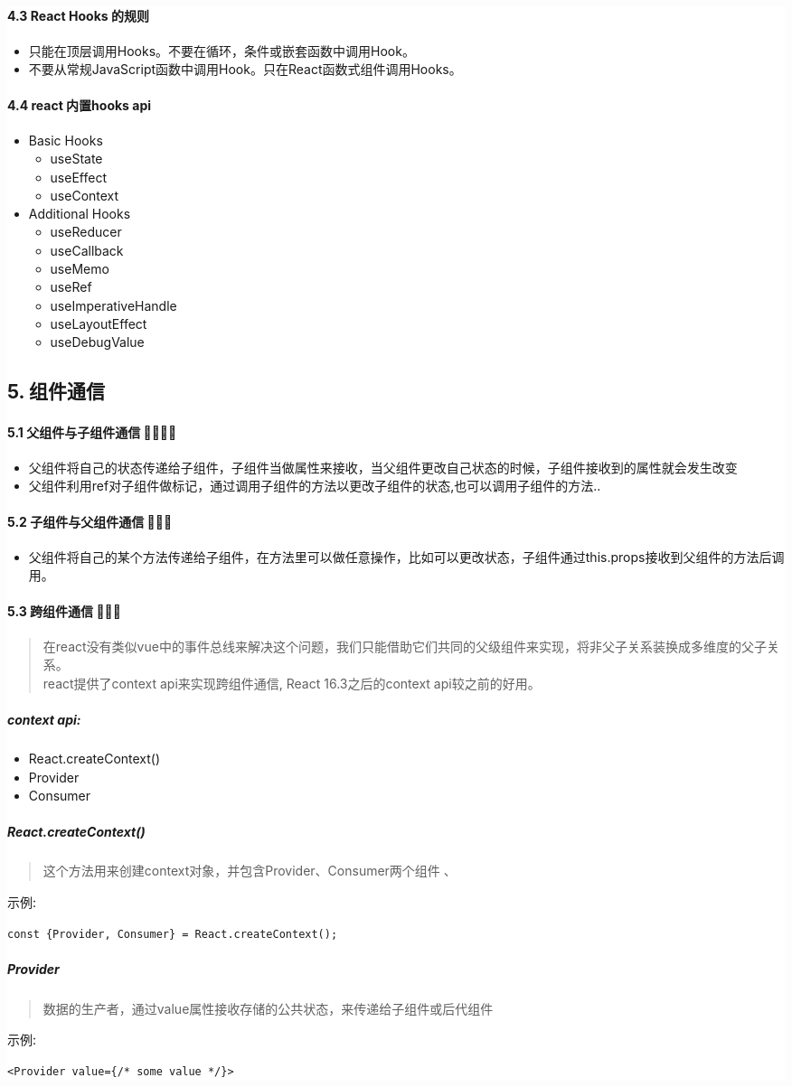
#### 4.3 React Hooks 的规则
* 只能在顶层调用Hooks。不要在循环，条件或嵌套函数中调用Hook。
* 不要从常规JavaScript函数中调用Hook。只在React函数式组件调用Hooks。

#### 4.4 react 内置hooks api
* Basic Hooks
    - useState
    - useEffect
    - useContext
* Additional Hooks
    - useReducer
    - useCallback
    - useMemo
    - useRef
    - useImperativeHandle
    - useLayoutEffect
    - useDebugValue


## 5. 组件通信

#### 5.1 父组件与子组件通信 💎💎💎💎

* 父组件将自己的状态传递给子组件，子组件当做属性来接收，当父组件更改自己状态的时候，子组件接收到的属性就会发生改变
* 父组件利用ref对子组件做标记，通过调用子组件的方法以更改子组件的状态,也可以调用子组件的方法..

#### 5.2 子组件与父组件通信 💎💎💎

* 父组件将自己的某个方法传递给子组件，在方法里可以做任意操作，比如可以更改状态，子组件通过this.props接收到父组件的方法后调用。

#### 5.3 跨组件通信 💎💎💎

> 在react没有类似vue中的事件总线来解决这个问题，我们只能借助它们共同的父级组件来实现，将非父子关系装换成多维度的父子关系。        
react提供了context api来实现跨组件通信, React 16.3之后的context api较之前的好用。


##### context api:
* React.createContext()
* Provider
* Consumer


##### React.createContext()
> 这个方法用来创建context对象，并包含Provider、Consumer两个组件 <Provider />、<Consumer />

示例:  
```
const {Provider, Consumer} = React.createContext();
```


##### Provider
>数据的生产者，通过value属性接收存储的公共状态，来传递给子组件或后代组件  

示例:   
```
<Provider value={/* some value */}>
```
